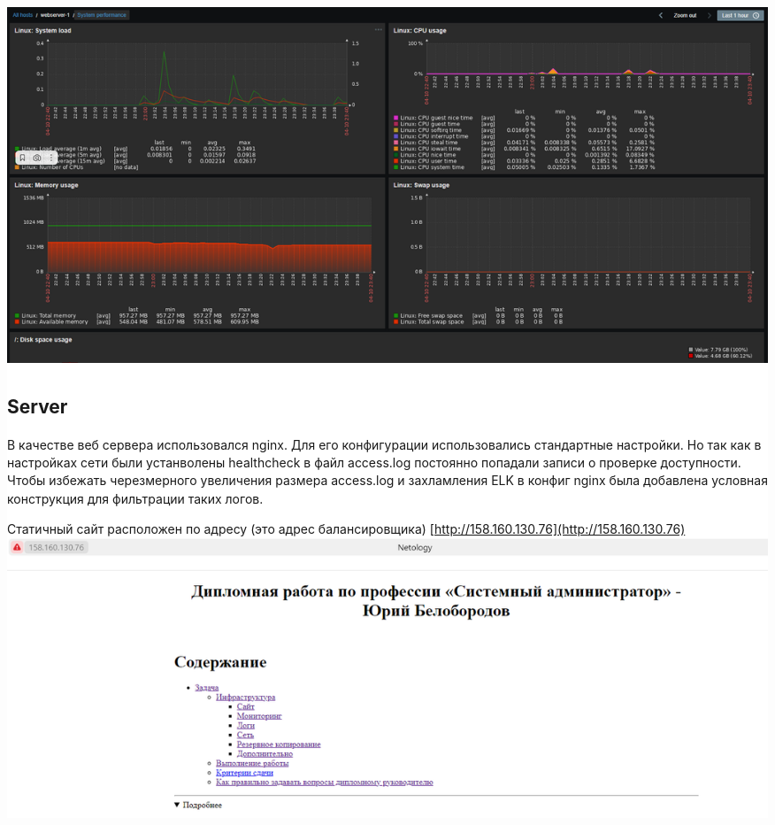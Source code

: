 ![Zabbix webserver-1](image-10.png)

## Server

В качестве веб сервера использовался nginx. Для его конфигурации использовались стандартные настройки. Но так как в настройках сети были устанволены healthcheck в файл access.log постоянно попадали записи о проверке доступности. Чтобы избежать черезмерного увеличения размера access.log и захламления ELK в конфиг nginx была добавлена условная конструкция для фильтрации таких логов.  

Статичный сайт расположен по адресу (это адрес балансировщика)
[http://158.160.130.76](http://158.160.130.76)
![Сайт](image-3.png)